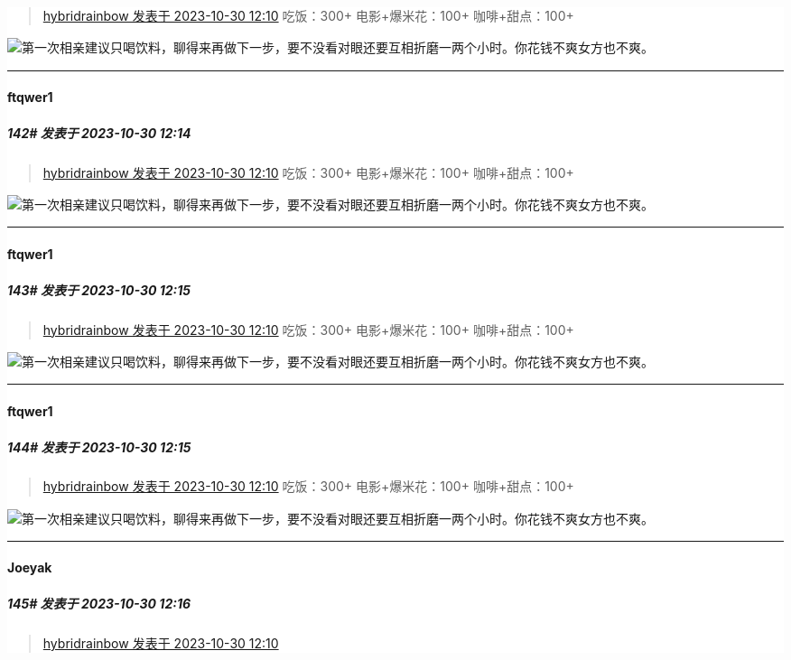 <blockquote><a href="httphttps://bbs.saraba1st.com/2b/forum.php?mod=redirect&amp;goto=findpost&amp;pid=62879540&amp;ptid=2158631" target="_blank">hybridrainbow 发表于 2023-10-30 12:10</a>
吃饭：300+
电影+爆米花：100+
咖啡+甜点：100+</blockquote>
<img src="https://static.saraba1st.com/image/smiley/face2017/053.png" referrerpolicy="no-referrer">第一次相亲建议只喝饮料，聊得来再做下一步，要不没看对眼还要互相折磨一两个小时。你花钱不爽女方也不爽。

*****

####  ftqwer1  
##### 142#       发表于 2023-10-30 12:14

<blockquote><a href="httphttps://bbs.saraba1st.com/2b/forum.php?mod=redirect&amp;goto=findpost&amp;pid=62879540&amp;ptid=2158631" target="_blank">hybridrainbow 发表于 2023-10-30 12:10</a>
吃饭：300+
电影+爆米花：100+
咖啡+甜点：100+</blockquote>
<img src="https://static.saraba1st.com/image/smiley/face2017/053.png" referrerpolicy="no-referrer">第一次相亲建议只喝饮料，聊得来再做下一步，要不没看对眼还要互相折磨一两个小时。你花钱不爽女方也不爽。

*****

####  ftqwer1  
##### 143#       发表于 2023-10-30 12:15

<blockquote><a href="httphttps://bbs.saraba1st.com/2b/forum.php?mod=redirect&amp;goto=findpost&amp;pid=62879540&amp;ptid=2158631" target="_blank">hybridrainbow 发表于 2023-10-30 12:10</a>
吃饭：300+
电影+爆米花：100+
咖啡+甜点：100+</blockquote>
<img src="https://static.saraba1st.com/image/smiley/face2017/053.png" referrerpolicy="no-referrer">第一次相亲建议只喝饮料，聊得来再做下一步，要不没看对眼还要互相折磨一两个小时。你花钱不爽女方也不爽。

*****

####  ftqwer1  
##### 144#       发表于 2023-10-30 12:15

<blockquote><a href="httphttps://bbs.saraba1st.com/2b/forum.php?mod=redirect&amp;goto=findpost&amp;pid=62879540&amp;ptid=2158631" target="_blank">hybridrainbow 发表于 2023-10-30 12:10</a>
吃饭：300+
电影+爆米花：100+
咖啡+甜点：100+</blockquote>
<img src="https://static.saraba1st.com/image/smiley/face2017/053.png" referrerpolicy="no-referrer">第一次相亲建议只喝饮料，聊得来再做下一步，要不没看对眼还要互相折磨一两个小时。你花钱不爽女方也不爽。

*****

####  Joeyak  
##### 145#       发表于 2023-10-30 12:16

<blockquote><a href="httphttps://bbs.saraba1st.com/2b/forum.php?mod=redirect&amp;goto=findpost&amp;pid=62879540&amp;ptid=2158631" target="_blank">hybridrainbow 发表于 2023-10-30 12:10</a>
